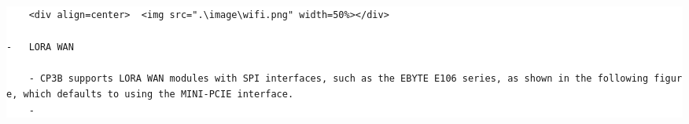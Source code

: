         <div align=center>  <img src=".\image\wifi.png" width=50%></div>

    -   LORA WAN

        - CP3B supports LORA WAN modules with SPI interfaces, such as the EBYTE E106 series, as shown in the following figure, which defaults to using the MINI-PCIE interface.
        - 